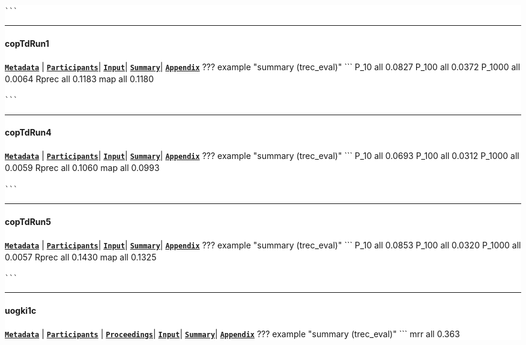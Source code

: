 	```
---
#### copTdRun1 
[**`Metadata`**](./runs.md#coptdrun1) | [**`Participants`**](./participants.md#copernicsoucy)| [**`Input`**](https://trec.nist.gov/results/trec12/web/inputs/input.copTdRun1)| [**`Summary`**](https://trec.nist.gov/results/trec12/web/summaries/summary.copTdRun1)| [**`Appendix`**](https://trec.nist.gov/pubs/trec12/appendices/web/copTdRun1.table.pdf)
??? example "summary (trec_eval)"
	```
	P_10		all	0.0827
	P_100		all	0.0372
	P_1000		all	0.0064
	Rprec		all	0.1183
	map			all	0.1180

	```
---
#### copTdRun4 
[**`Metadata`**](./runs.md#coptdrun4) | [**`Participants`**](./participants.md#copernicsoucy)| [**`Input`**](https://trec.nist.gov/results/trec12/web/inputs/input.copTdRun4)| [**`Summary`**](https://trec.nist.gov/results/trec12/web/summaries/summary.copTdRun4)| [**`Appendix`**](https://trec.nist.gov/pubs/trec12/appendices/web/copTdRun4.table.pdf)
??? example "summary (trec_eval)"
	```
	P_10		all	0.0693
	P_100		all	0.0312
	P_1000		all	0.0059
	Rprec		all	0.1060
	map			all	0.0993

	```
---
#### copTdRun5 
[**`Metadata`**](./runs.md#coptdrun5) | [**`Participants`**](./participants.md#copernicsoucy)| [**`Input`**](https://trec.nist.gov/results/trec12/web/inputs/input.copTdRun5)| [**`Summary`**](https://trec.nist.gov/results/trec12/web/summaries/summary.copTdRun5)| [**`Appendix`**](https://trec.nist.gov/pubs/trec12/appendices/web/copTdRun5.table.pdf)
??? example "summary (trec_eval)"
	```
	P_10		all	0.0853
	P_100		all	0.0320
	P_1000		all	0.0057
	Rprec		all	0.1430
	map			all	0.1325

	```
---
#### uogki1c 
[**`Metadata`**](./runs.md#uogki1c) | [**`Participants`**](./participants.md#uglasgowounis) | [**`Proceedings`**](./proceedings.md#university-of-glasgow-at-the-web-track-dynamic-application-of-hyperlink-analysis-using-the-query-scope)| [**`Input`**](https://trec.nist.gov/results/trec12/web/inputs/input.uogki1c)| [**`Summary`**](https://trec.nist.gov/results/trec12/web/summaries/summary.uogki1c)| [**`Appendix`**](https://trec.nist.gov/pubs/trec12/appendices/web/uogki1c.table.pdf)
??? example "summary (trec_eval)"
	```
	mrr			all	0.363
